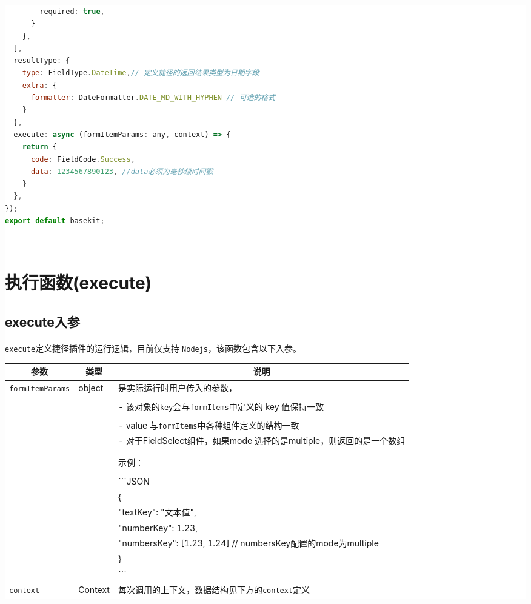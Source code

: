 ```JavaScript
        required: true,
      }
    },
  ],
  resultType: {
    type: FieldType.DateTime,// 定义捷径的返回结果类型为日期字段
    extra: {
      formatter: DateFormatter.DATE_MD_WITH_HYPHEN // 可选的格式
    }
  },
  execute: async (formItemParams: any, context) => {
    return {
      code: FieldCode.Success,
      data: 1234567890123, //data必须为毫秒级时间戳
    }
  },
});
export default basekit;
```

<br>

# 执行函数(execute)

## execute入参

`execute`定义捷径插件的运行逻辑，目前仅支持 `Nodejs`，该函数包含以下入参。

| 参数 | 类型 | 说明 |
| --- | --- | --- |
| `formItemParams` | object | 是实际运行时用户传入的参数， |\
||||\
||| - 该对象的`key`会与`formItems`中定义的 key 值保持一致 |\
||| 	 |\
||| - value 与`formItems`中各种组件定义的结构一致 |\
||| 	- 对于FieldSelect组件，如果mode 选择的是multiple，则返回的是一个数组 |\
||| 		 |\
||||\
||| 示例： |\
||||\
||| ```JSON |\
||| { |\
|||     "textKey": "文本值", |\
|||     "numberKey": 1.23, |\
|||     "numbersKey": [1.23, 1.24] // numbersKey配置的mode为multiple |\
||| } |\
||| ``` |
| `context` | Context | 每次调用的上下文，数据结构见下方的`context`定义 |
